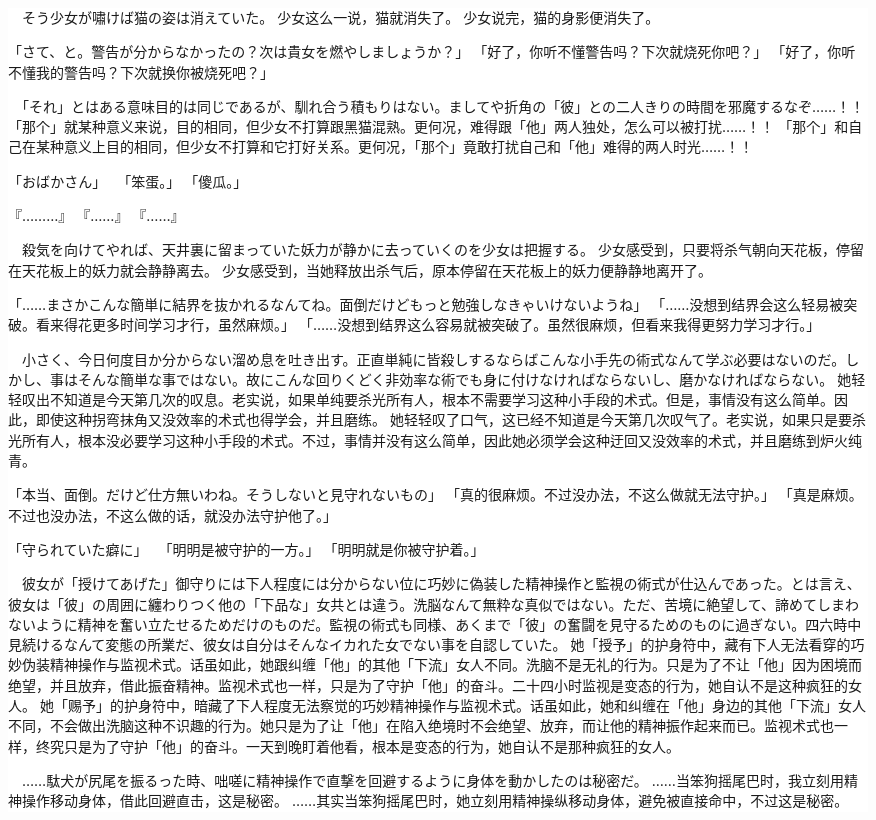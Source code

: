 
　そう少女が嘯けば猫の姿は消えていた。
少女这么一说，猫就消失了。
少女说完，猫的身影便消失了。


「さて、と。警告が分からなかったの？次は貴女を燃やしましょうか？」
「好了，你听不懂警告吗？下次就烧死你吧？」
「好了，你听不懂我的警告吗？下次就换你被烧死吧？」


　「それ」とはある意味目的は同じであるが、馴れ合う積もりはない。ましてや折角の「彼」との二人きりの時間を邪魔するなぞ……！！
「那个」就某种意义来说，目的相同，但少女不打算跟黑猫混熟。更何况，难得跟「他」两人独处，怎么可以被打扰……！！
「那个」和自己在某种意义上目的相同，但少女不打算和它打好关系。更何况，「那个」竟敢打扰自己和「他」难得的两人时光……！！

「おばかさん」　
「笨蛋。」
「傻瓜。」

『………』
『……』
『……』


　殺気を向けてやれば、天井裏に留まっていた妖力が静かに去っていくのを少女は把握する。
少女感受到，只要将杀气朝向天花板，停留在天花板上的妖力就会静静离去。
少女感受到，当她释放出杀气后，原本停留在天花板上的妖力便静静地离开了。


「……まさかこんな簡単に結界を抜かれるなんてね。面倒だけどもっと勉強しなきゃいけないようね」
「……没想到结界会这么轻易被突破。看来得花更多时间学习才行，虽然麻烦。」
「……没想到结界这么容易就被突破了。虽然很麻烦，但看来我得更努力学习才行。」


　小さく、今日何度目か分からない溜め息を吐き出す。正直単純に皆殺しするならばこんな小手先の術式なんて学ぶ必要はないのだ。しかし、事はそんな簡単な事ではない。故にこんな回りくどく非効率な術でも身に付けなければならないし、磨かなければならない。
她轻轻叹出不知道是今天第几次的叹息。老实说，如果单纯要杀光所有人，根本不需要学习这种小手段的术式。但是，事情没有这么简单。因此，即使这种拐弯抹角又没效率的术式也得学会，并且磨练。
她轻轻叹了口气，这已经不知道是今天第几次叹气了。老实说，如果只是要杀光所有人，根本没必要学习这种小手段的术式。不过，事情并没有这么简单，因此她必须学会这种迂回又没效率的术式，并且磨练到炉火纯青。


「本当、面倒。だけど仕方無いわね。そうしないと見守れないもの」
「真的很麻烦。不过没办法，不这么做就无法守护。」
「真是麻烦。不过也没办法，不这么做的话，就没办法守护他了。」

「守られていた癖に」　
「明明是被守护的一方。」
「明明就是你被守护着。」

　彼女が「授けてあげた」御守りには下人程度には分からない位に巧妙に偽装した精神操作と監視の術式が仕込んであった。とは言え、彼女は「彼」の周囲に纏わりつく他の「下品な」女共とは違う。洗脳なんて無粋な真似ではない。ただ、苦境に絶望して、諦めてしまわないように精神を奮い立たせるためだけのものだ。監視の術式も同様、あくまで「彼」の奮闘を見守るためのものに過ぎない。四六時中見続けるなんて変態の所業だ、彼女は自分はそんなイカれた女でない事を自認していた。
她「授予」的护身符中，藏有下人无法看穿的巧妙伪装精神操作与监视术式。话虽如此，她跟纠缠「他」的其他「下流」女人不同。洗脑不是无礼的行为。只是为了不让「他」因为困境而绝望，并且放弃，借此振奋精神。监视术式也一样，只是为了守护「他」的奋斗。二十四小时监视是变态的行为，她自认不是这种疯狂的女人。
她「赐予」的护身符中，暗藏了下人程度无法察觉的巧妙精神操作与监视术式。话虽如此，她和纠缠在「他」身边的其他「下流」女人不同，不会做出洗脑这种不识趣的行为。她只是为了让「他」在陷入绝境时不会绝望、放弃，而让他的精神振作起来而已。监视术式也一样，终究只是为了守护「他」的奋斗。一天到晚盯着他看，根本是变态的行为，她自认不是那种疯狂的女人。


　……駄犬が尻尾を振るった時、咄嗟に精神操作で直撃を回避するように身体を動かしたのは秘密だ。
……当笨狗摇尾巴时，我立刻用精神操作移动身体，借此回避直击，这是秘密。
……其实当笨狗摇尾巴时，她立刻用精神操纵移动身体，避免被直接命中，不过这是秘密。
